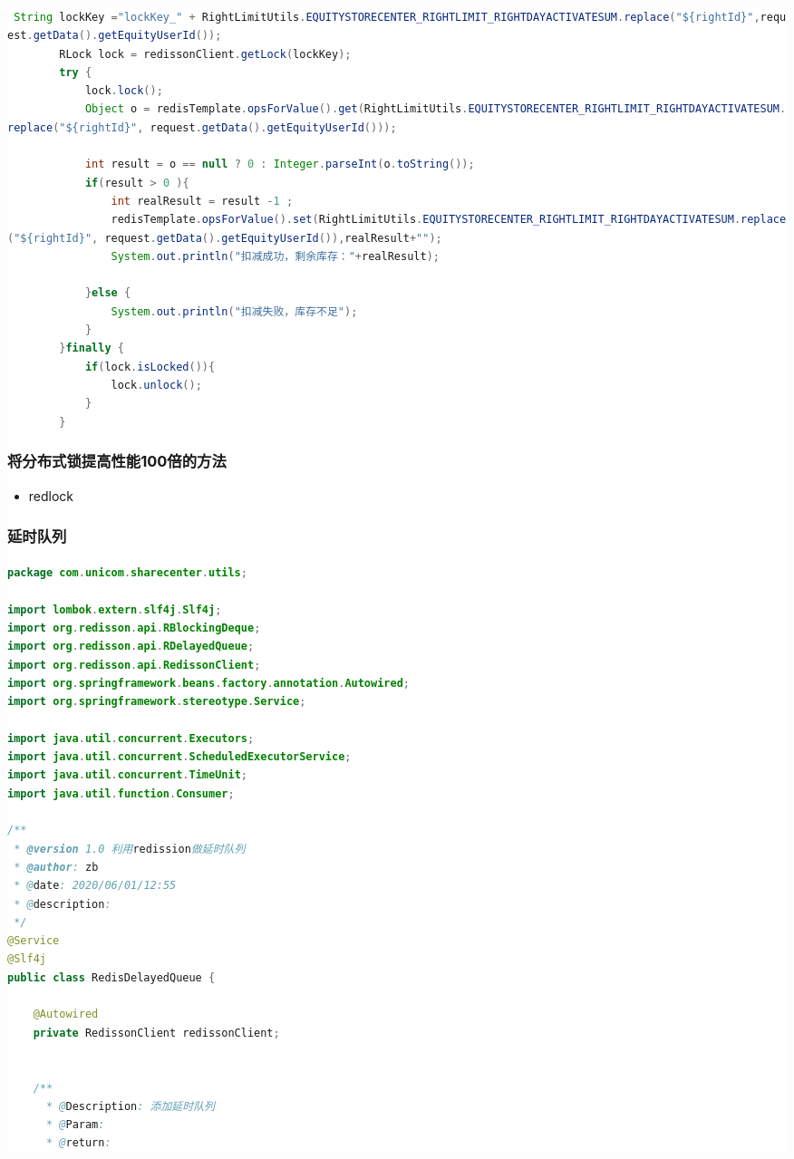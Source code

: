 ```java
 String lockKey ="lockKey_" + RightLimitUtils.EQUITYSTORECENTER_RIGHTLIMIT_RIGHTDAYACTIVATESUM.replace("${rightId}",request.getData().getEquityUserId());
        RLock lock = redissonClient.getLock(lockKey);
        try {
            lock.lock();
            Object o = redisTemplate.opsForValue().get(RightLimitUtils.EQUITYSTORECENTER_RIGHTLIMIT_RIGHTDAYACTIVATESUM.replace("${rightId}", request.getData().getEquityUserId()));

            int result = o == null ? 0 : Integer.parseInt(o.toString());
            if(result > 0 ){
                int realResult = result -1 ;
                redisTemplate.opsForValue().set(RightLimitUtils.EQUITYSTORECENTER_RIGHTLIMIT_RIGHTDAYACTIVATESUM.replace("${rightId}", request.getData().getEquityUserId()),realResult+"");
                System.out.println("扣减成功，剩余库存："+realResult);

            }else {
                System.out.println("扣减失败，库存不足");
            }
        }finally {
            if(lock.isLocked()){
                lock.unlock();
            }
        }
```

### 将分布式锁提高性能100倍的方法

- redlock

### 延时队列

```java
package com.unicom.sharecenter.utils;

import lombok.extern.slf4j.Slf4j;
import org.redisson.api.RBlockingDeque;
import org.redisson.api.RDelayedQueue;
import org.redisson.api.RedissonClient;
import org.springframework.beans.factory.annotation.Autowired;
import org.springframework.stereotype.Service;

import java.util.concurrent.Executors;
import java.util.concurrent.ScheduledExecutorService;
import java.util.concurrent.TimeUnit;
import java.util.function.Consumer;

/**
 * @version 1.0 利用redission做延时队列
 * @author: zb
 * @date: 2020/06/01/12:55
 * @description:
 */
@Service
@Slf4j
public class RedisDelayedQueue {

    @Autowired
    private RedissonClient redissonClient;


    /**
      * @Description: 添加延时队列
      * @Param: 
      * @return: 
```